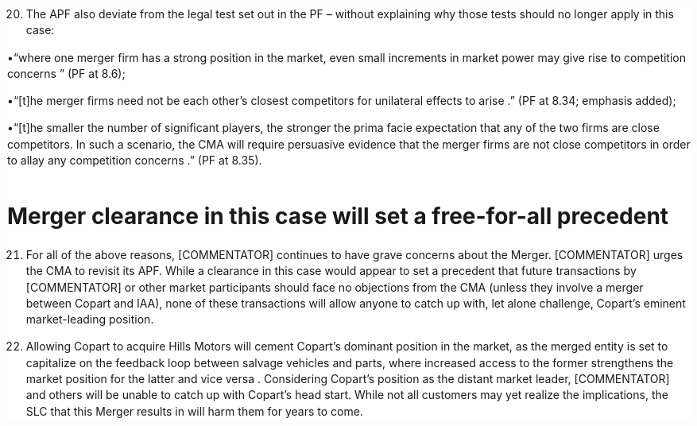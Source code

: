 20. The APF also deviate from the legal test set out in the PF – without explaining why those tests should no longer apply in this case:


•“where one merger firm has a strong position in the market, even small increments in market power may give rise to competition concerns ” (PF at 8.6);

•“\[t\]he merger firms need not be each other’s closest competitors for unilateral effects to arise .” (PF at 8.34; emphasis added);

•“\[t\]he smaller the number of significant players, the stronger the prima facie expectation that any of the two firms are close competitors. In such a scenario, the CMA will require persuasive evidence that the merger firms are not close competitors in order to allay any competition concerns .” (PF at 8.35).

# Merger clearance in this case will set a free-for-all precedent

21. For all of the above reasons, \[COMMENTATOR\] continues to have grave concerns about the Merger. \[COMMENTATOR\] urges the CMA to revisit its APF. While a clearance in this case would appear to set a precedent that future transactions by \[COMMENTATOR\] or other market participants should face no objections from the CMA (unless they involve a merger between Copart and IAA), none of these transactions will allow anyone to catch up with, let alone challenge, Copart’s eminent market-leading position.

22. Allowing Copart to acquire Hills Motors will cement Copart’s dominant position in the market, as the merged entity is set to capitalize on the feedback loop between salvage vehicles and parts, where increased access to the former strengthens the market position for the latter and vice versa . Considering Copart’s position as the distant market leader, \[COMMENTATOR\] and others will be unable to catch up with Copart’s head start. While not all customers may yet realize the implications, the SLC that this Merger results in will harm them for years to come.